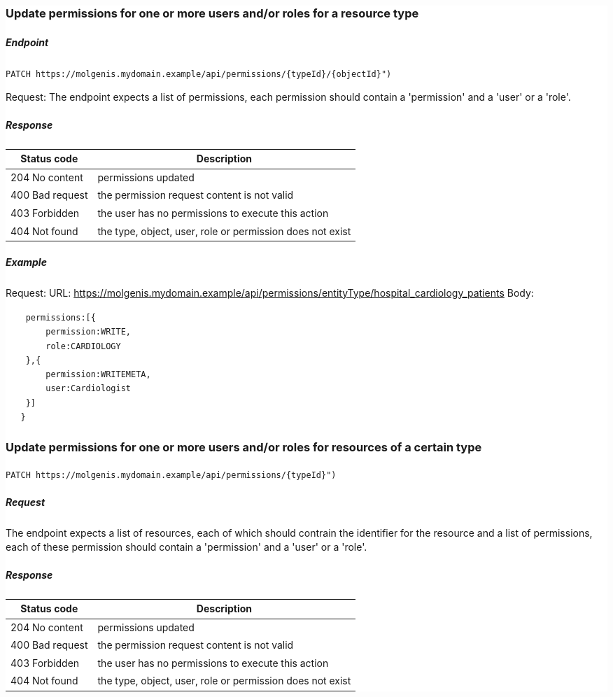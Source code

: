 ### Update permissions for one or more users and/or roles for a resource type
##### Endpoint
```
PATCH https://molgenis.mydomain.example/api/permissions/{typeId}/{objectId}")
```
Request: 
The endpoint expects a list of permissions, each permission should contain a 'permission' and a 'user' or a 'role'.

##### Response
| Status code         | Description                                                                       |
|---------------------|-----------------------------------------------------------------------------------|
|204 No content | permissions updated |
|400 Bad request| the permission request content is not valid |
|403 Forbidden  | the user has no permissions to execute this action |
|404 Not found | the type, object, user, role or permission does not exist |

##### Example 
Request:
URL: https://molgenis.mydomain.example/api/permissions/entityType/hospital_cardiology_patients
Body:
```{
   	permissions:[{
   		permission:WRITE,
   		role:CARDIOLOGY
   	},{
   		permission:WRITEMETA,
   		user:Cardiologist
   	}]
   }
   ```

### Update permissions for one or more users and/or roles for resources of a certain type
```
PATCH https://molgenis.mydomain.example/api/permissions/{typeId}")
``` 

##### Request
The endpoint expects a list of resources, each of which should contrain the identifier for the resource and a list of permissions, each of these permission should contain a 'permission' and a 'user' or a 'role'.

##### Response 
| Status code         | Description                                                                       |
|---------------------|-----------------------------------------------------------------------------------|
|204 No content | permissions updated |
|400 Bad request| the permission request content is not valid |
|403 Forbidden  | the user has no permissions to execute this action |
|404 Not found | the type, object, user, role or permission does not exist |
